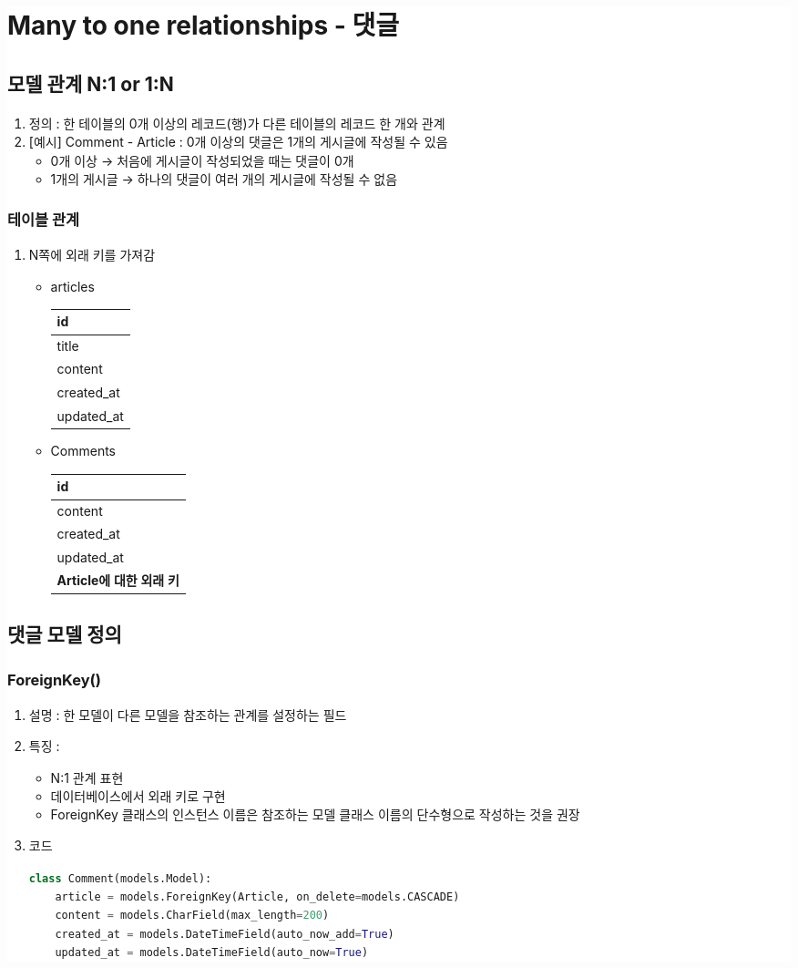 # Many to one relationships - 댓글

## 모델 관계 N:1 or 1:N

1. 정의 : 한 테이블의 0개 이상의 레코드(행)가 다른 테이블의 레코드 한 개와 관계
2. [예시] Comment - Article : 0개 이상의 댓글은 1개의 게시글에 작성될 수 있음
    - 0개 이상 → 처음에 게시글이 작성되었을 때는 댓글이 0개
    - 1개의 게시글 → 하나의 댓글이 여러 개의 게시글에 작성될 수 없음

### 테이블 관계

1. N쪽에 외래 키를 가져감
    - articles
        
        
        | id |
        | --- |
        | title |
        | content |
        | created_at |
        | updated_at |
    - Comments
        
        
        | id |
        | --- |
        | content |
        | created_at |
        | updated_at |
        | **Article에 대한 외래 키** |

## 댓글 모델 정의

### ForeignKey()

1. 설명 : 한 모델이 다른 모델을 참조하는 관계를 설정하는 필드
2. 특징 :
    - N:1 관계 표현
    - 데이터베이스에서 외래 키로 구현
    - ForeignKey 클래스의 인스턴스 이름은 참조하는 모델 클래스 이름의 단수형으로 작성하는 것을 권장
3. 코드
    
    ```python
    class Comment(models.Model):
        article = models.ForeignKey(Article, on_delete=models.CASCADE)
        content = models.CharField(max_length=200)
        created_at = models.DateTimeField(auto_now_add=True)
        updated_at = models.DateTimeField(auto_now=True)
    ```
    